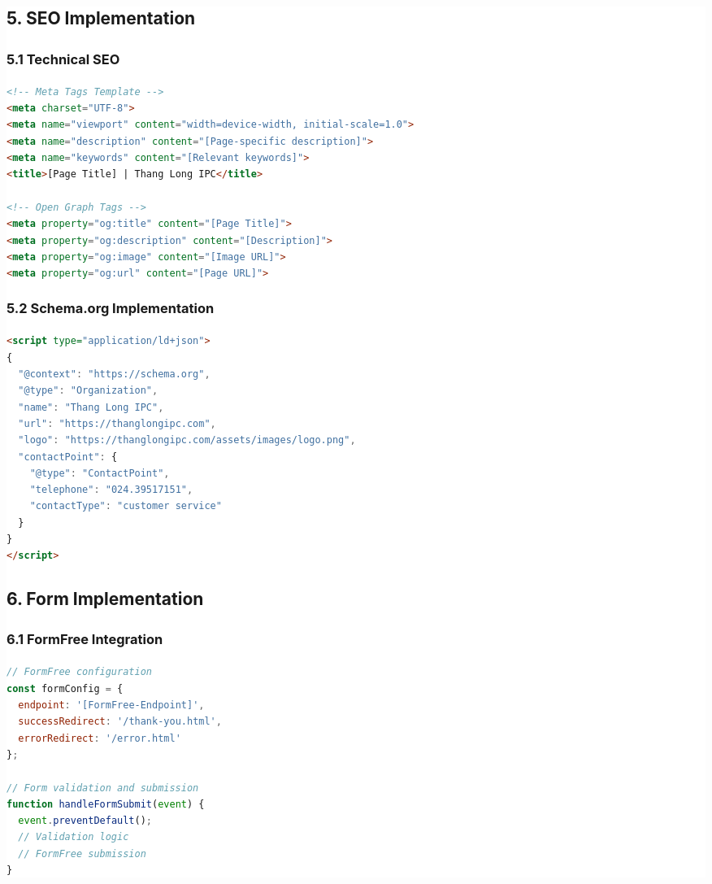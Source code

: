 ## 5. SEO Implementation

### 5.1 Technical SEO
```html
<!-- Meta Tags Template -->
<meta charset="UTF-8">
<meta name="viewport" content="width=device-width, initial-scale=1.0">
<meta name="description" content="[Page-specific description]">
<meta name="keywords" content="[Relevant keywords]">
<title>[Page Title] | Thang Long IPC</title>

<!-- Open Graph Tags -->
<meta property="og:title" content="[Page Title]">
<meta property="og:description" content="[Description]">
<meta property="og:image" content="[Image URL]">
<meta property="og:url" content="[Page URL]">
```

### 5.2 Schema.org Implementation
```html
<script type="application/ld+json">
{
  "@context": "https://schema.org",
  "@type": "Organization",
  "name": "Thang Long IPC",
  "url": "https://thanglongipc.com",
  "logo": "https://thanglongipc.com/assets/images/logo.png",
  "contactPoint": {
    "@type": "ContactPoint",
    "telephone": "024.39517151",
    "contactType": "customer service"
  }
}
</script>
```

## 6. Form Implementation

### 6.1 FormFree Integration
```javascript
// FormFree configuration
const formConfig = {
  endpoint: '[FormFree-Endpoint]',
  successRedirect: '/thank-you.html',
  errorRedirect: '/error.html'
};

// Form validation and submission
function handleFormSubmit(event) {
  event.preventDefault();
  // Validation logic
  // FormFree submission
}
```
